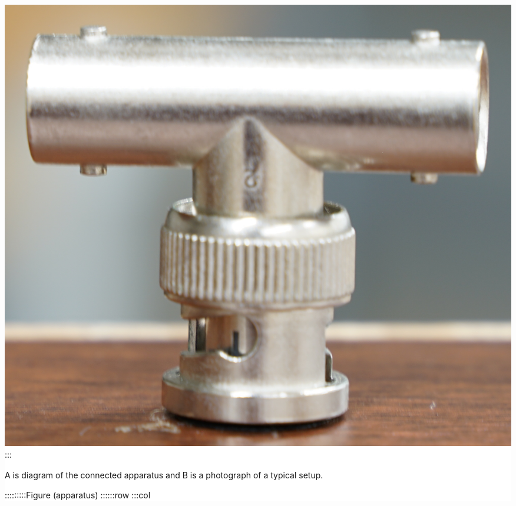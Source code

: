 ![BNC Tee](imgs/LabVsound/BNCT.JPG "BNC Tee")
:::

[](#Figure-apparatus)A is diagram of the connected apparatus and [](#Figure-apparatus)B is a photograph of a typical setup. 


:::::::::Figure (apparatus)
::::::row
:::col